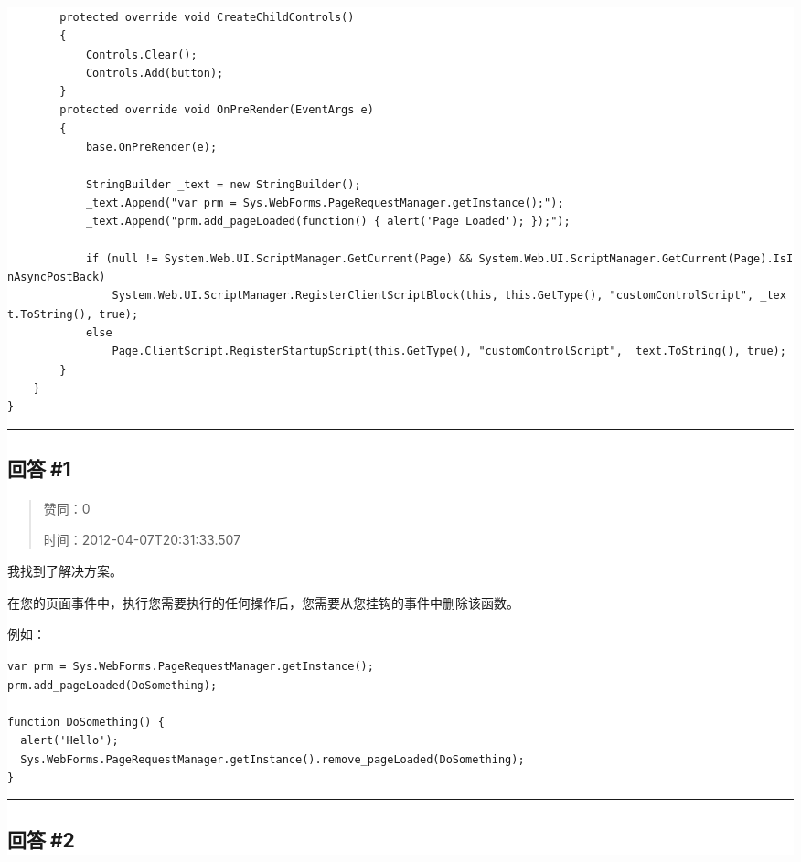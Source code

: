 ```
        protected override void CreateChildControls()
        {
            Controls.Clear();
            Controls.Add(button);
        }
        protected override void OnPreRender(EventArgs e)
        {
            base.OnPreRender(e);

            StringBuilder _text = new StringBuilder();
            _text.Append("var prm = Sys.WebForms.PageRequestManager.getInstance();");
            _text.Append("prm.add_pageLoaded(function() { alert('Page Loaded'); });");

            if (null != System.Web.UI.ScriptManager.GetCurrent(Page) && System.Web.UI.ScriptManager.GetCurrent(Page).IsInAsyncPostBack)
                System.Web.UI.ScriptManager.RegisterClientScriptBlock(this, this.GetType(), "customControlScript", _text.ToString(), true);
            else
                Page.ClientScript.RegisterStartupScript(this.GetType(), "customControlScript", _text.ToString(), true);
        }
    }
} 
```

* * *

## 回答 #1

> 赞同：0
> 
> 时间：2012-04-07T20:31:33.507

我找到了解决方案。

在您的页面事件中，执行您需要执行的任何操作后，您需要从您挂钩的事件中删除该函数。

例如：

```
var prm = Sys.WebForms.PageRequestManager.getInstance();
prm.add_pageLoaded(DoSomething);

function DoSomething() {
  alert('Hello');
  Sys.WebForms.PageRequestManager.getInstance().remove_pageLoaded(DoSomething);
} 
```

* * *

## 回答 #2
